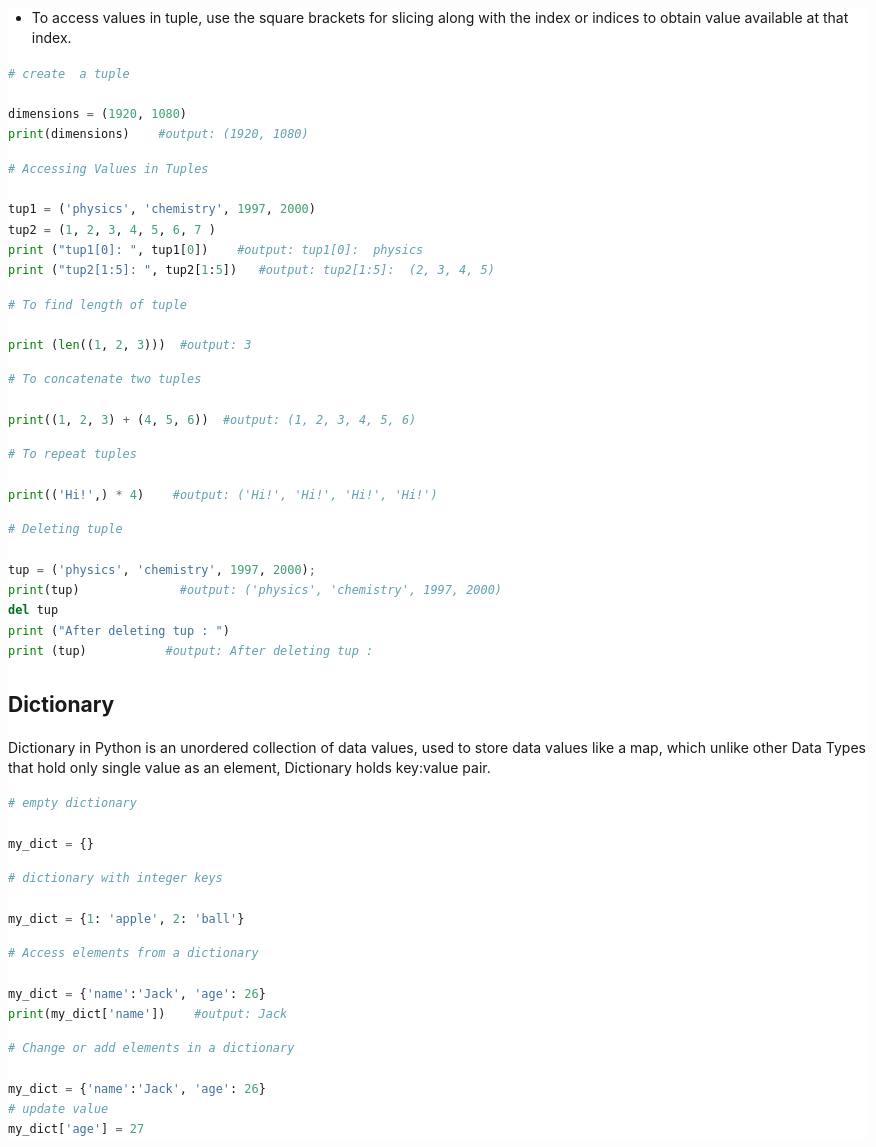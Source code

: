 * To access values in tuple, use the square brackets for slicing along with the index or indices to obtain value available at that index.
```python
# create  a tuple 

dimensions = (1920, 1080)
print(dimensions)    #output: (1920, 1080)
```

```python
# Accessing Values in Tuples

tup1 = ('physics', 'chemistry', 1997, 2000)
tup2 = (1, 2, 3, 4, 5, 6, 7 )
print ("tup1[0]: ", tup1[0])    #output: tup1[0]:  physics
print ("tup2[1:5]: ", tup2[1:5])   #output: tup2[1:5]:  (2, 3, 4, 5)
```
```python
# To find length of tuple

print (len((1, 2, 3)))  #output: 3
```
```python
# To concatenate two tuples

print((1, 2, 3) + (4, 5, 6))  #output: (1, 2, 3, 4, 5, 6)
```
```python 
# To repeat tuples

print(('Hi!',) * 4)    #output: ('Hi!', 'Hi!', 'Hi!', 'Hi!')
```
```python
# Deleting tuple

tup = ('physics', 'chemistry', 1997, 2000);
print(tup)              #output: ('physics', 'chemistry', 1997, 2000)
del tup
print ("After deleting tup : ")     
print (tup)           #output: After deleting tup :
```
## Dictionary
Dictionary in Python is an unordered collection of data values, used to store data values like a map, which unlike other Data Types that hold only single value as an element, Dictionary holds key:value pair.
```python
# empty dictionary

my_dict = {}
```
```python
# dictionary with integer keys

my_dict = {1: 'apple', 2: 'ball'}
```
```python
# Access elements from a dictionary

my_dict = {'name':'Jack', 'age': 26}
print(my_dict['name'])    #output: Jack
```
```python
# Change or add elements in a dictionary

my_dict = {'name':'Jack', 'age': 26}
# update value
my_dict['age'] = 27
```